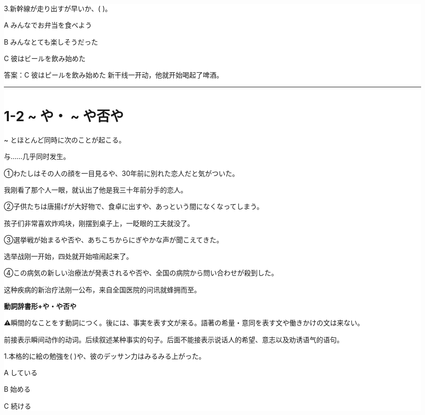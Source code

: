 
  

3.新幹線が走り出すが早いか、( )。

A みんなでお弁当を食べよう

B みんなとても楽しそうだった

C 彼はビールを飲み始めた

答案：C 彼はピールを飲み始めた 新干线一开动，他就开始喝起了啤酒。


---

# 1-2 ~ や・ ~ や否や

 ~ とほとんど同時に次のことが起こる。

与……几乎同时发生。

  

①わたしはその人の顔を一目見るや、30年前に別れた恋人だと気がついた。

我刚看了那个人一眼，就认出了他是我三十年前分手的恋人。

 

②子供たちは唐揚げが大好物で、食卓に出すや、あっという間になくなってしまう。

孩子们非常喜欢炸鸡块，刚摆到桌子上，一眨眼的工夫就没了。

 

③選挙戦が始まるや否や、あちこちからにぎやかな声が聞こえてきた。

选举战刚一开始，四处就开始喧闹起来了。

 

④この病気の新しい治療法が発表されるや否や、全国の病院から問い合わせが殺到した。

这种疾病的新治疗法刚一公布，来自全国医院的问讯就蜂拥而至。

  

**動詞辞書形+や・や否や**

 

⚠瞬間的なことをす動詞につく。後には、事実を表す文が来る。語著の希量・意同を表す文や働きかけの文は来ない。

  

前接表示瞬间动作的动词。后续叙述某种事实的句子。后面不能接表示说话人的希望、意志以及劝诱语气的语句。

  




1.本格的に絵の勉強を( )や、彼のデッサン力はみるみる上がった。

A している

B 始める

C 続ける
